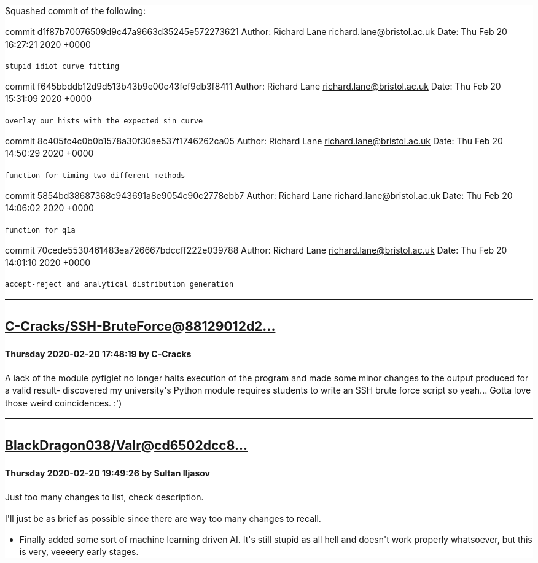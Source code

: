Squashed commit of the following:

commit d1f87b70076509d9c47a9663d35245e572273621
Author: Richard Lane <richard.lane@bristol.ac.uk>
Date:   Thu Feb 20 16:27:21 2020 +0000

    stupid idiot curve fitting

commit f645bbddb12d9d513b43b9e00c43fcf9db3f8411
Author: Richard Lane <richard.lane@bristol.ac.uk>
Date:   Thu Feb 20 15:31:09 2020 +0000

    overlay our hists with the expected sin curve

commit 8c405fc4c0b0b1578a30f30ae537f1746262ca05
Author: Richard Lane <richard.lane@bristol.ac.uk>
Date:   Thu Feb 20 14:50:29 2020 +0000

    function for timing two different methods

commit 5854bd38687368c943691a8e9054c90c2778ebb7
Author: Richard Lane <richard.lane@bristol.ac.uk>
Date:   Thu Feb 20 14:06:02 2020 +0000

    function for q1a

commit 70cede5530461483ea726667bdccff222e039788
Author: Richard Lane <richard.lane@bristol.ac.uk>
Date:   Thu Feb 20 14:01:10 2020 +0000

    accept-reject and analytical distribution generation

---
## [C-Cracks/SSH-BruteForce](https://github.com/C-Cracks/SSH-BruteForce)@[88129012d2...](https://github.com/C-Cracks/SSH-BruteForce/commit/88129012d259ec6b74a0a8c7ee19c5166427430d)
#### Thursday 2020-02-20 17:48:19 by C-Cracks

A lack of the module pyfiglet no longer halts execution of the program and made some minor changes to the output produced for a valid result- discovered my university's Python module requires students to write an SSH brute force script so yeah... Gotta love those weird coincidences. :')

---
## [BlackDragon038/Valr](https://github.com/BlackDragon038/Valr)@[cd6502dcc8...](https://github.com/BlackDragon038/Valr/commit/cd6502dcc8c6723bca6400fef56fd8dae2cdd9e1)
#### Thursday 2020-02-20 19:49:26 by Sultan Iljasov

Just too many changes to list, check description.

I'll just be as brief as possible since there are way too many changes to recall.

* Finally added some sort of machine learning driven AI. It's still stupid as all hell and doesn't work properly whatsoever, but this is very, veeeery early stages.
